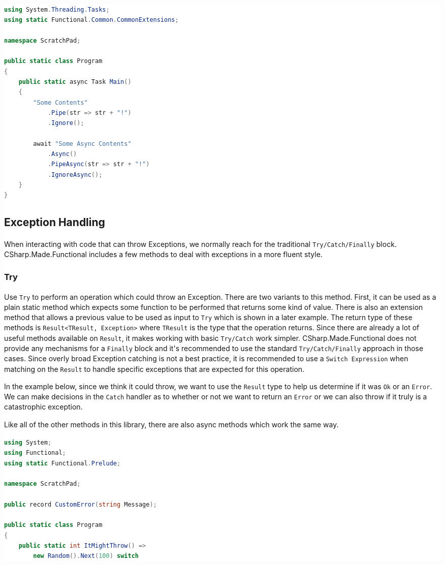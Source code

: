 ```C# title="Program.cs" linenums="1" hl_lines="12 17"
using System.Threading.Tasks;
using static Functional.Common.CommonExtensions;

namespace ScratchPad;

public static class Program
{
    public static async Task Main()
    {
        "Some Contents"
            .Pipe(str => str + "!")
            .Ignore();

        await "Some Async Contents"
            .Async()
            .PipeAsync(str => str + "!")
            .IgnoreAsync();
    }
}
```

## Exception Handling

When interacting with code that can throw Exceptions, we normally reach for the 
traditional `Try/Catch/Finally` block. CSharp.Made.Functional includes a few 
methods to deal with exceptions in a more fluent style.

### Try

Use `Try` to perform an operation which could throw an Exception. There are two 
variants to this method. First, it can be used as a plain static method 
which expects some function to be performed that returns some kind of value. 
There is also an extension method that allows a previous value to be used as 
input to `Try` which is shown in a later example. The return type of these 
methods is `Result<TResult, Exception>` where `TResult` is the type that the 
operation returns. Since there are already a lot of useful methods available 
on `Result`, it makes working with basic `Try/Catch` work simpler. 
CSharp.Made.Functional does not provide any mechanisms for a `Finally` 
block and it's recommended to use the standard `Try/Catch/Finally` approach in 
those cases. Since overly broad Exception catching is not a best practice, 
it is recommended to use a `Switch Expression` when matching on the `Result` 
to handle specific exceptions that are expected for this operation.

In the example below, since we think it could throw, we want to use 
the `Result` type to help us determine if it was `Ok` or an `Error`. We can
make decisions in the `Catch` handler as to whether or not we want to return 
an `Error` or we can also throw if it truly is a catastrophic exception.

Like all of the other methods in this library, there are also async methods 
which work the same way.

```C# title="Program.cs" linenums="1" hl_lines="19-20 32-37"
using System;
using Functional;
using static Functional.Prelude;

namespace ScratchPad;

public record CustomError(string Message);

public static class Program
{
    public static int ItMightThrow() =>
        new Random().Next(100) switch
```